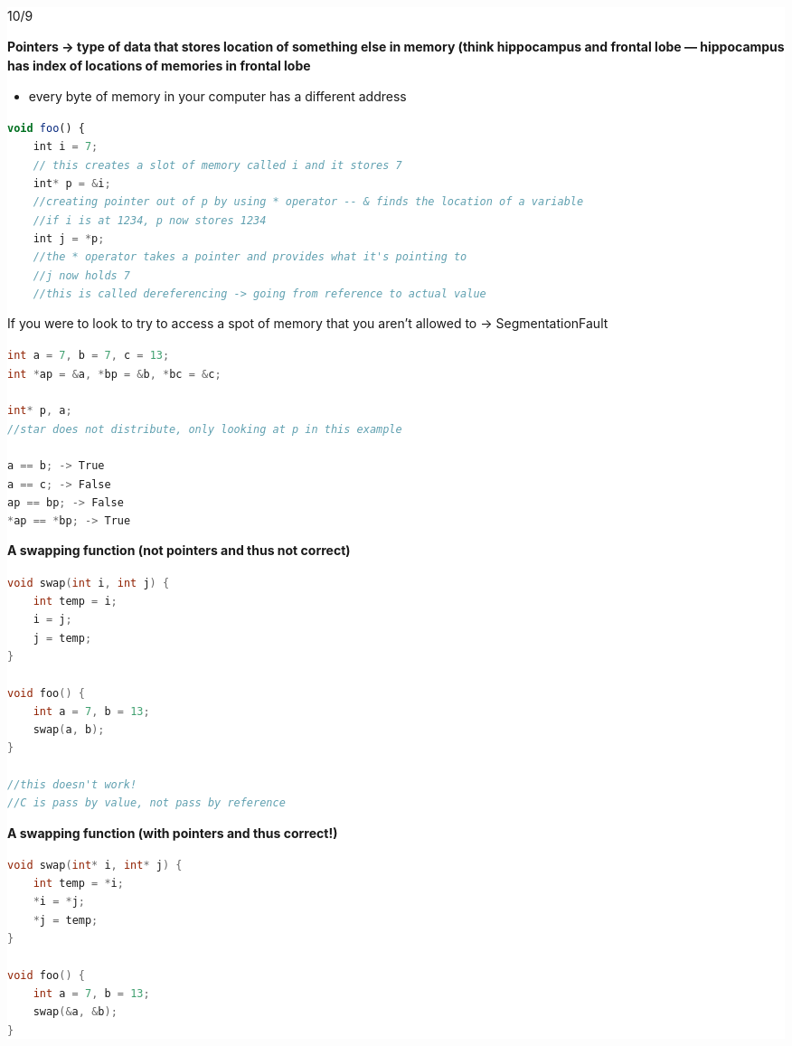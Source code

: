 ```c
```

10/9

**Pointers → type of data that stores location of something else in memory (think hippocampus and frontal lobe — hippocampus has index of locations of memories in frontal lobe**

- every byte of memory in your computer has a different address

```jsx
void foo() {
	int i = 7;
	// this creates a slot of memory called i and it stores 7
	int* p = &i;
	//creating pointer out of p by using * operator -- & finds the location of a variable
	//if i is at 1234, p now stores 1234
	int j = *p;
	//the * operator takes a pointer and provides what it's pointing to
	//j now holds 7
	//this is called dereferencing -> going from reference to actual value
```

If you were to look to try to access a spot of memory that you aren’t allowed to → SegmentationFault

```c
int a = 7, b = 7, c = 13;
int *ap = &a, *bp = &b, *bc = &c; 

int* p, a;
//star does not distribute, only looking at p in this example

a == b; -> True
a == c; -> False
ap == bp; -> False
*ap == *bp; -> True
```

**A swapping function (not pointers and thus not correct)**

```c
void swap(int i, int j) {
	int temp = i;
	i = j;
	j = temp;
}

void foo() {
	int a = 7, b = 13;
	swap(a, b);
}

//this doesn't work!
//C is pass by value, not pass by reference
```

**A swapping function (with pointers and thus correct!)**

```c
void swap(int* i, int* j) {
	int temp = *i;
	*i = *j;
	*j = temp;
}

void foo() {
	int a = 7, b = 13;
	swap(&a, &b);
}
```